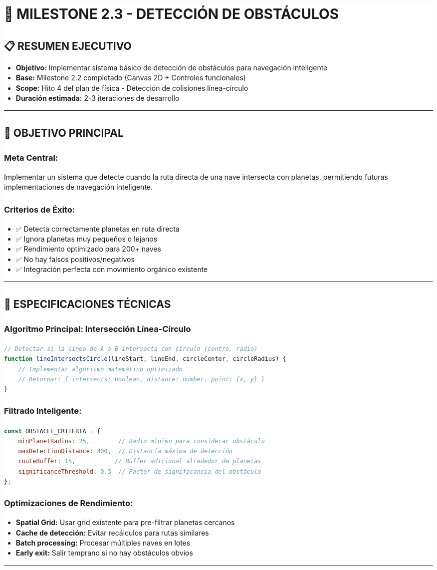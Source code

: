 # 🎯 MILESTONE 2.3 - DETECCIÓN DE OBSTÁCULOS

## 📋 **RESUMEN EJECUTIVO**
- **Objetivo:** Implementar sistema básico de detección de obstáculos para navegación inteligente
- **Base:** Milestone 2.2 completado (Canvas 2D + Controles funcionales)
- **Scope:** Hito 4 del plan de física - Detección de colisiones línea-círculo
- **Duración estimada:** 2-3 iteraciones de desarrollo

---

## 🎯 **OBJETIVO PRINCIPAL**

### **Meta Central:**
Implementar un sistema que detecte cuando la ruta directa de una nave intersecta con planetas, permitiendo futuras implementaciones de navegación inteligente.

### **Criterios de Éxito:**
- ✅ Detecta correctamente planetas en ruta directa
- ✅ Ignora planetas muy pequeños o lejanos  
- ✅ Rendimiento optimizado para 200+ naves
- ✅ No hay falsos positivos/negativos
- ✅ Integración perfecta con movimiento orgánico existente

---

## 🔧 **ESPECIFICACIONES TÉCNICAS**

### **Algoritmo Principal: Intersección Línea-Círculo**
```javascript
// Detectar si la línea de A a B intersecta con círculo (centro, radio)
function lineIntersectsCircle(lineStart, lineEnd, circleCenter, circleRadius) {
    // Implementar algoritmo matemático optimizado
    // Retornar: { intersects: boolean, distance: number, point: {x, y} }
}
```

### **Filtrado Inteligente:**
```javascript
const OBSTACLE_CRITERIA = {
    minPlanetRadius: 25,        // Radio mínimo para considerar obstáculo
    maxDetectionDistance: 300,  // Distancia máxima de detección
    routeBuffer: 15,           // Buffer adicional alrededor de planetas
    significanceThreshold: 0.3  // Factor de significancia del obstáculo
};
```

### **Optimizaciones de Rendimiento:**
- **Spatial Grid:** Usar grid existente para pre-filtrar planetas cercanos
- **Cache de detección:** Evitar recálculos para rutas similares
- **Batch processing:** Procesar múltiples naves en lotes
- **Early exit:** Salir temprano si no hay obstáculos obvios

---